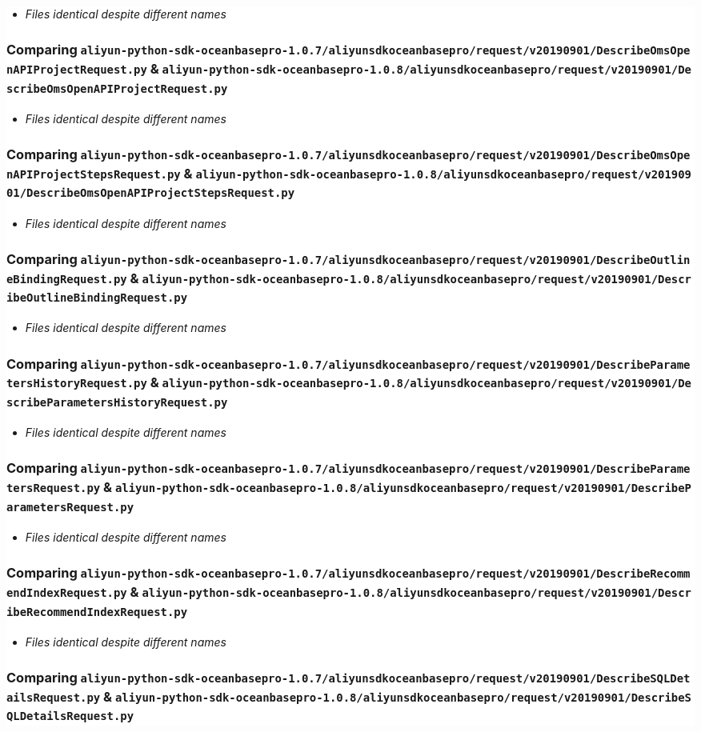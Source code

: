 * *Files identical despite different names*

### Comparing `aliyun-python-sdk-oceanbasepro-1.0.7/aliyunsdkoceanbasepro/request/v20190901/DescribeOmsOpenAPIProjectRequest.py` & `aliyun-python-sdk-oceanbasepro-1.0.8/aliyunsdkoceanbasepro/request/v20190901/DescribeOmsOpenAPIProjectRequest.py`

 * *Files identical despite different names*

### Comparing `aliyun-python-sdk-oceanbasepro-1.0.7/aliyunsdkoceanbasepro/request/v20190901/DescribeOmsOpenAPIProjectStepsRequest.py` & `aliyun-python-sdk-oceanbasepro-1.0.8/aliyunsdkoceanbasepro/request/v20190901/DescribeOmsOpenAPIProjectStepsRequest.py`

 * *Files identical despite different names*

### Comparing `aliyun-python-sdk-oceanbasepro-1.0.7/aliyunsdkoceanbasepro/request/v20190901/DescribeOutlineBindingRequest.py` & `aliyun-python-sdk-oceanbasepro-1.0.8/aliyunsdkoceanbasepro/request/v20190901/DescribeOutlineBindingRequest.py`

 * *Files identical despite different names*

### Comparing `aliyun-python-sdk-oceanbasepro-1.0.7/aliyunsdkoceanbasepro/request/v20190901/DescribeParametersHistoryRequest.py` & `aliyun-python-sdk-oceanbasepro-1.0.8/aliyunsdkoceanbasepro/request/v20190901/DescribeParametersHistoryRequest.py`

 * *Files identical despite different names*

### Comparing `aliyun-python-sdk-oceanbasepro-1.0.7/aliyunsdkoceanbasepro/request/v20190901/DescribeParametersRequest.py` & `aliyun-python-sdk-oceanbasepro-1.0.8/aliyunsdkoceanbasepro/request/v20190901/DescribeParametersRequest.py`

 * *Files identical despite different names*

### Comparing `aliyun-python-sdk-oceanbasepro-1.0.7/aliyunsdkoceanbasepro/request/v20190901/DescribeRecommendIndexRequest.py` & `aliyun-python-sdk-oceanbasepro-1.0.8/aliyunsdkoceanbasepro/request/v20190901/DescribeRecommendIndexRequest.py`

 * *Files identical despite different names*

### Comparing `aliyun-python-sdk-oceanbasepro-1.0.7/aliyunsdkoceanbasepro/request/v20190901/DescribeSQLDetailsRequest.py` & `aliyun-python-sdk-oceanbasepro-1.0.8/aliyunsdkoceanbasepro/request/v20190901/DescribeSQLDetailsRequest.py`
